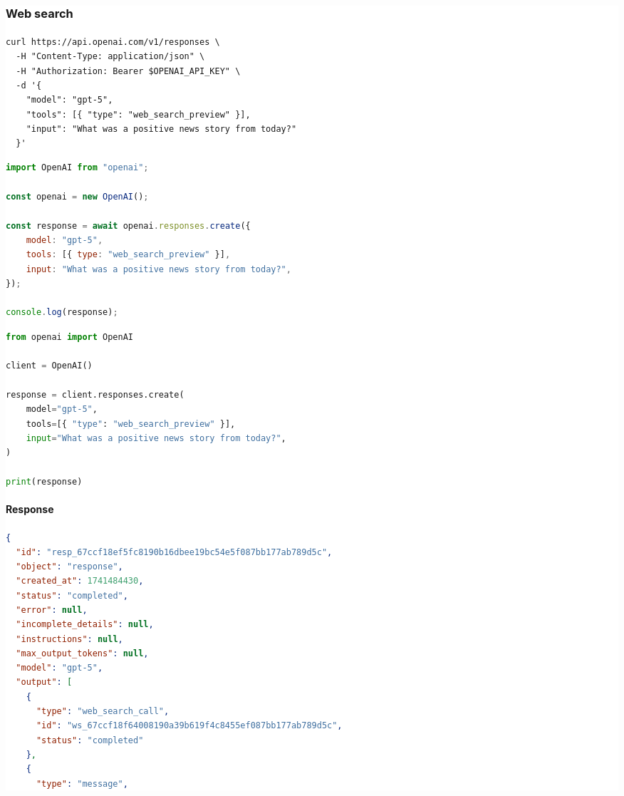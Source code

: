 

### Web search

```curl
curl https://api.openai.com/v1/responses \
  -H "Content-Type: application/json" \
  -H "Authorization: Bearer $OPENAI_API_KEY" \
  -d '{
    "model": "gpt-5",
    "tools": [{ "type": "web_search_preview" }],
    "input": "What was a positive news story from today?"
  }'

```

```js
import OpenAI from "openai";

const openai = new OpenAI();

const response = await openai.responses.create({
    model: "gpt-5",
    tools: [{ type: "web_search_preview" }],
    input: "What was a positive news story from today?",
});

console.log(response);

```

```python
from openai import OpenAI

client = OpenAI()

response = client.responses.create(
    model="gpt-5",
    tools=[{ "type": "web_search_preview" }],
    input="What was a positive news story from today?",
)

print(response)

```

#### Response

```json
{
  "id": "resp_67ccf18ef5fc8190b16dbee19bc54e5f087bb177ab789d5c",
  "object": "response",
  "created_at": 1741484430,
  "status": "completed",
  "error": null,
  "incomplete_details": null,
  "instructions": null,
  "max_output_tokens": null,
  "model": "gpt-5",
  "output": [
    {
      "type": "web_search_call",
      "id": "ws_67ccf18f64008190a39b619f4c8455ef087bb177ab789d5c",
      "status": "completed"
    },
    {
      "type": "message",
```
